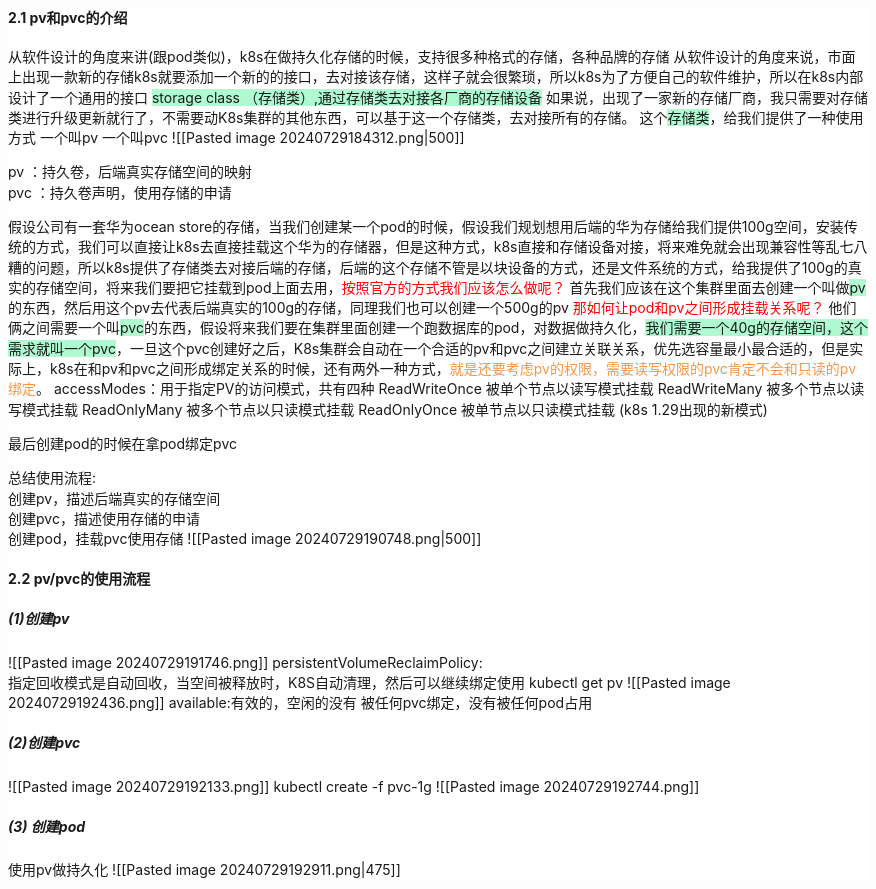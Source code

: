 #### 2.1 pv和pvc的介绍
从软件设计的角度来讲(跟pod类似)，k8s在做持久化存储的时候，支持很多种格式的存储，各种品牌的存储
从软件设计的角度来说，市面上出现一款新的存储k8s就要添加一个新的的接口，去对接该存储，这样子就会很繁琐，所以k8s为了方便自己的软件维护，所以在k8s内部设计了一个通用的接口 <span style="background:#affad1">storage class </span><span style="background:#affad1">（存储类）,通过存储类去对接各厂商的存储设备</span>
如果说，出现了一家新的存储厂商，我只需要对存储类进行升级更新就行了，不需要动K8s集群的其他东西，可以基于这一个存储类，去对接所有的存储。
这个<span style="background:#affad1">存储类</span>，给我们提供了一种使用方式
一个叫pv
一个叫pvc
![[Pasted image 20240729184312.png|500]]

pv       ：持久卷，后端真实存储空间的映射  
pvc     ：持久卷声明，使用存储的申请

假设公司有一套华为ocean store的存储，当我们创建某一个pod的时候，假设我们规划想用后端的华为存储给我们提供100g空间，安装传统的方式，我们可以直接让k8s去直接挂载这个华为的存储器，但是这种方式，k8s直接和存储设备对接，将来难免就会出现兼容性等乱七八糟的问题，所以k8s提供了存储类去对接后端的存储，后端的这个存储不管是以块设备的方式，还是文件系统的方式，给我提供了100g的真实的存储空间，将来我们要把它挂载到pod上面去用，<font color="#ff0000">按照官方的方式我们应该怎么做呢？</font>
首先我们应该在这个集群里面去创建一个叫做<span style="background:#affad1">pv</span>的东西，然后用这个pv去代表后端真实的100g的存储，同理我们也可以创建一个500g的pv
<font color="#ff0000">那如何让pod和pv之间形成挂载关系呢？</font>
他们俩之间需要一个叫<span style="background:#affad1">pvc</span>的东西，假设将来我们要在集群里面创建一个跑数据库的pod，对数据做持久化，<span style="background:#affad1">我们需要一个40g的存储空间，这个需求就叫一个pvc</span>，一旦这个pvc创建好之后，K8s集群会自动在一个合适的pv和pvc之间建立关联关系，优先选容量最小最合适的，但是实际上，k8s在和pv和pvc之间形成绑定关系的时候，还有两外一种方式，<font color="#f79646">就是还要考虑pv的权限，需要读写权限的pvc肯定不会和只读的pv绑定</font>。
accessModes：用于指定PV的访问模式，共有四种
ReadWriteOnce          被单个节点以读写模式挂载
ReadWriteMany          被多个节点以读写模式挂载
ReadOnlyMany           被多个节点以只读模式挂载
ReadOnlyOnce            被单节点以只读模式挂载 (k8s 1.29出现的新模式)  

最后创建pod的时候在拿pod绑定pvc

总结使用流程:  
创建pv，描述后端真实的存储空间  
创建pvc，描述使用存储的申请  
创建pod，挂载pvc使用存储
![[Pasted image 20240729190748.png|500]]

#### 2.2 pv/pvc的使用流程
##### (1)创建pv
![[Pasted image 20240729191746.png]]
persistentVolumeReclaimPolicy:  
指定回收模式是自动回收，当空间被释放时，K8S自动清理，然后可以继续绑定使用
kubectl get pv
![[Pasted image 20240729192436.png]]
available:有效的，空闲的没有 被任何pvc绑定，没有被任何pod占用
##### (2)创建pvc
![[Pasted image 20240729192133.png]]
kubectl create -f pvc-1g
![[Pasted image 20240729192744.png]]
##### (3) 创建pod
使用pv做持久化
![[Pasted image 20240729192911.png|475]]
